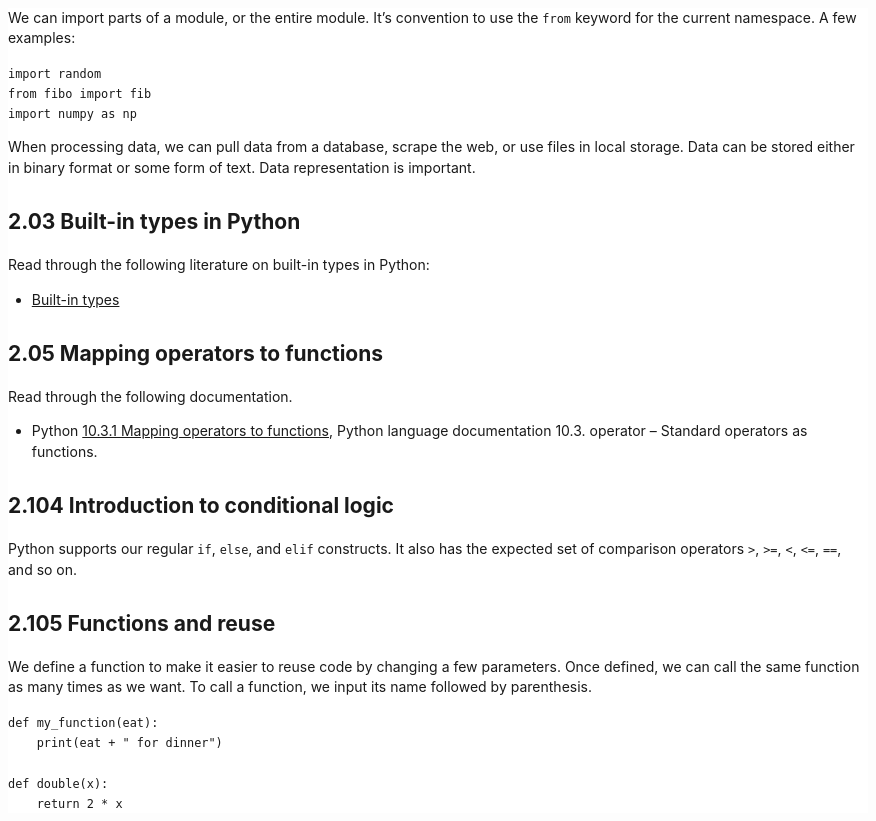 We can import parts of a module, or the entire module. It&rsquo;s
convention to use the `from` keyword for the current namespace. A
few examples:

    import random
    from fibo import fib
    import numpy as np

When processing data, we can pull data from a database, scrape the
web, or use files in local storage. Data can be stored either in
binary format or some form of text. Data representation is
important.


<a id="org992be59"></a>

## 2.03 Built-in types in Python

Read through the following literature on built-in types in Python:

-   [Built-in types](https://docs.python.org/3.5/library/stdtypes.html?highlight=list#numeric-types-int-float-complex%E2%80%8B)


<a id="org15c00c2"></a>

## 2.05 Mapping operators to functions

Read through the following documentation.

-   Python [10.3.1 Mapping operators to functions](https://docs.python.org/3.5/library/operator.html?highlight=operators#mapping-operators-to-functions), Python language
    documentation 10.3. operator – Standard operators as functions.


<a id="org90320d4"></a>

## 2.104 Introduction to conditional logic

Python supports our regular `if`, `else`, and `elif` constructs. It
also has the expected set of comparison operators `>`, `>=`, `<`,
`<=`, `==`, and so on.


<a id="org872332a"></a>

## 2.105 Functions and reuse

We define a function to make it easier to reuse code by changing a
few parameters. Once defined, we can call the same function
as many times as we want. To call a function, we input its name
followed by parenthesis.

    def my_function(eat):
        print(eat + " for dinner")
    
    def double(x):
        return 2 * x
    